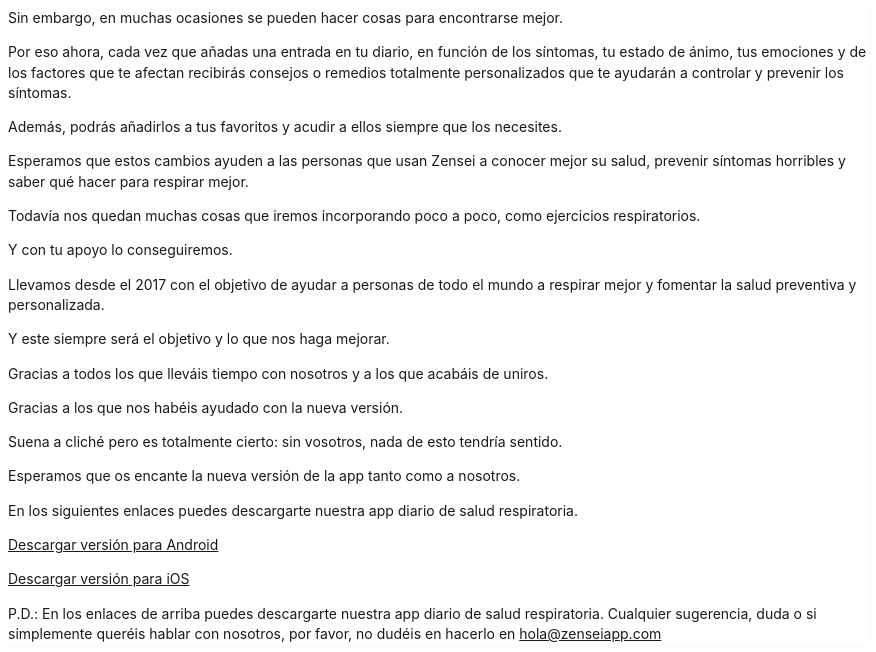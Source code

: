 Sin embargo, en muchas ocasiones se pueden hacer cosas para encontrarse mejor.

Por eso ahora, cada vez que añadas una entrada en tu diario, en función de los síntomas, tu estado de ánimo, tus emociones y de los factores que te afectan recibirás consejos o remedios totalmente personalizados que te ayudarán a controlar y prevenir los síntomas.

Además, podrás añadirlos a tus favoritos y acudir a ellos siempre que los necesites.

Esperamos que estos cambios ayuden a las personas que usan Zensei a conocer mejor su salud, prevenir síntomas horribles y saber qué hacer para respirar mejor.

Todavía nos quedan muchas cosas que iremos incorporando poco a poco, como ejercicios respiratorios.

Y con tu apoyo lo conseguiremos.

Llevamos desde el 2017 con el objetivo de ayudar a personas de todo el mundo a respirar mejor y fomentar la salud preventiva y personalizada.

Y este siempre será el objetivo y lo que nos haga mejorar.

Gracias a todos los que lleváis tiempo con nosotros y a los que acabáis de uniros.

Gracias a los que nos habéis ayudado con la nueva versión.

Suena a cliché pero es totalmente cierto: sin vosotros, nada de esto tendría sentido.

Esperamos que os encante la nueva versión de la app tanto como a nosotros.

En los siguientes enlaces puedes descargarte nuestra app diario de salud respiratoria.

[Descargar versión para Android](https://play.google.com/store/apps/details?id=com.zenseiapp.medicaljournal&hl=es)

[Descargar versión para iOS](https://apps.apple.com/us/app/id1531710304)

P.D.: En los enlaces de arriba puedes descargarte nuestra app diario de salud respiratoria. Cualquier sugerencia, duda o si simplemente queréis hablar con nosotros, por favor, no dudéis en hacerlo en hola@zenseiapp.com